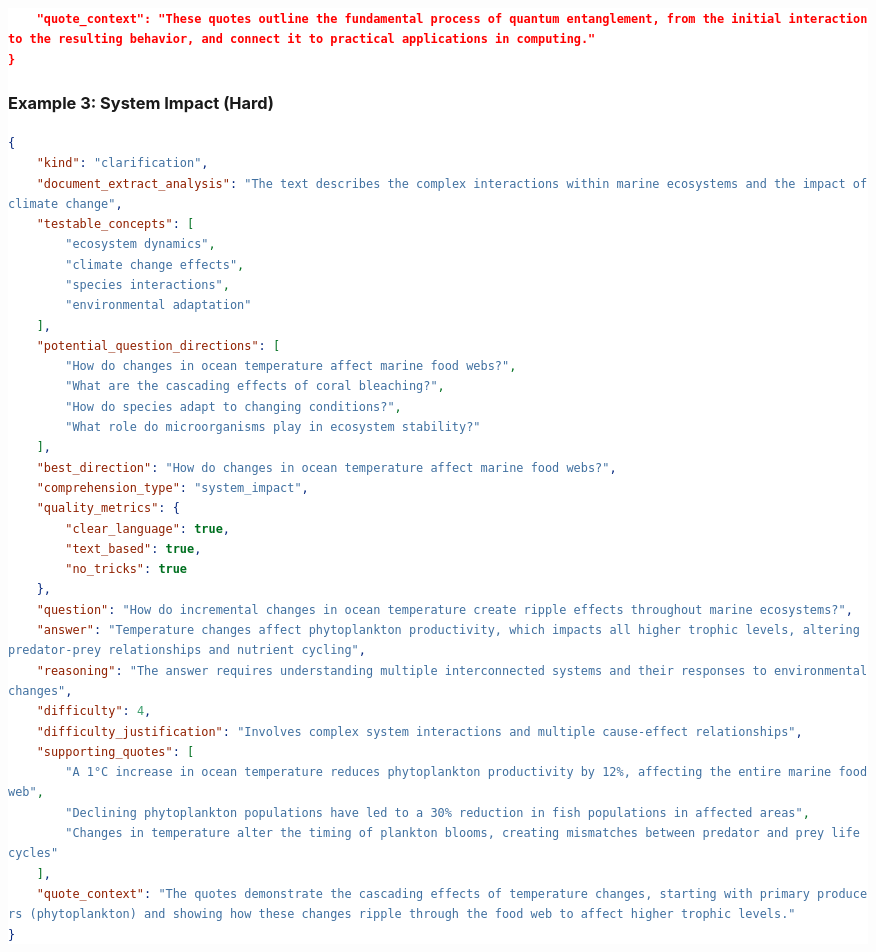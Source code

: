 ```json
    "quote_context": "These quotes outline the fundamental process of quantum entanglement, from the initial interaction to the resulting behavior, and connect it to practical applications in computing."
}
```

### Example 3: System Impact (Hard)
```json
{
    "kind": "clarification",
    "document_extract_analysis": "The text describes the complex interactions within marine ecosystems and the impact of climate change",
    "testable_concepts": [
        "ecosystem dynamics",
        "climate change effects",
        "species interactions",
        "environmental adaptation"
    ],
    "potential_question_directions": [
        "How do changes in ocean temperature affect marine food webs?",
        "What are the cascading effects of coral bleaching?",
        "How do species adapt to changing conditions?",
        "What role do microorganisms play in ecosystem stability?"
    ],
    "best_direction": "How do changes in ocean temperature affect marine food webs?",
    "comprehension_type": "system_impact",
    "quality_metrics": {
        "clear_language": true,
        "text_based": true,
        "no_tricks": true
    },
    "question": "How do incremental changes in ocean temperature create ripple effects throughout marine ecosystems?",
    "answer": "Temperature changes affect phytoplankton productivity, which impacts all higher trophic levels, altering predator-prey relationships and nutrient cycling",
    "reasoning": "The answer requires understanding multiple interconnected systems and their responses to environmental changes",
    "difficulty": 4,
    "difficulty_justification": "Involves complex system interactions and multiple cause-effect relationships",
    "supporting_quotes": [
        "A 1°C increase in ocean temperature reduces phytoplankton productivity by 12%, affecting the entire marine food web",
        "Declining phytoplankton populations have led to a 30% reduction in fish populations in affected areas",
        "Changes in temperature alter the timing of plankton blooms, creating mismatches between predator and prey life cycles"
    ],
    "quote_context": "The quotes demonstrate the cascading effects of temperature changes, starting with primary producers (phytoplankton) and showing how these changes ripple through the food web to affect higher trophic levels."
}
```
